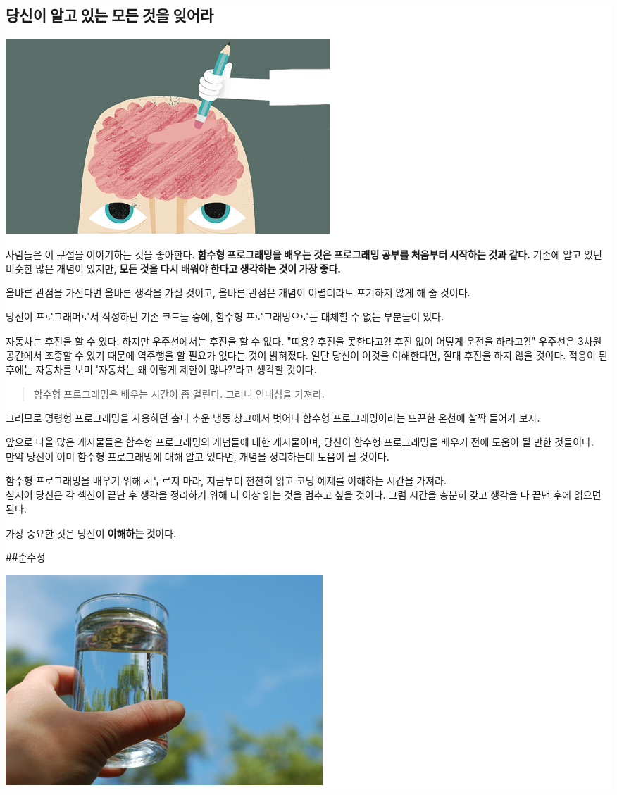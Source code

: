 
## 당신이 알고 있는 모든 것을 잊어라



![functional_programming_1_4](./images/functional_programming/functional_programming_1_4.png)



사람들은 이 구절을 이야기하는 것을 좋아한다. **함수형 프로그래밍을 배우는 것은 프로그래밍 공부를 처음부터 시작하는 것과 같다.** 기존에 알고 있던 비슷한 많은 개념이 있지만, **모든 것을 다시 배워야 한다고 생각하는 것이 가장 좋다.**

올바른 관점을 가진다면 올바른 생각을 가질 것이고, 올바른 관점은 개념이 어렵더라도 포기하지 않게 해 줄 것이다.

당신이 프로그래머로서 작성하던 기존 코드들 중에, 함수형 프로그래밍으로는 대체할 수 없는 부분들이 있다.

자동차는 후진을 할 수 있다. 하지만 우주선에서는 후진을 할 수 없다. "띠용? 후진을 못한다고?! 후진 없이 어떻게 운전을 하라고?!" 우주선은 3차원 공간에서 조종할 수 있기 때문에 역주행을 할 필요가 없다는 것이 밝혀졌다. 일단 당신이 이것을 이해한다면, 절대 후진을 하지 않을 것이다. 적응이 된 후에는 자동차를 보며 '자동차는 왜 이렇게 제한이 많나?'라고 생각할 것이다.

> 함수형 프로그래밍은 배우는 시간이 좀 걸린다. 그러니 인내심을 가져라.


그러므로 명령형 프로그래밍을 사용하던 춥디 추운 냉동 창고에서 벗어나 함수형 프로그래밍이라는 뜨끈한 온천에 살짝 들어가 보자.

앞으로 나올 많은 게시물들은 함수형 프로그래밍의 개념들에 대한 게시물이며, 당신이 함수형 프로그래밍을 배우기 전에 도움이 될 만한 것들이다.  
만약 당신이 이미 함수형 프로그래밍에 대해 알고 있다면, 개념을 정리하는데 도움이 될 것이다.

함수형 프로그래밍을 배우기 위해 서두르지 마라, 지금부터 천천히 읽고 코딩 예제를 이해하는 시간을 가져라.  
심지어 당신은 각 섹션이 끝난 후 생각을 정리하기 위해 더 이상 읽는 것을 멈추고 싶을 것이다. 그럼 시간을 충분히 갖고 생각을 다 끝낸 후에 읽으면 된다.

가장 중요한 것은 당신이 **이해하는 것**이다.

##순수성



![functional_programming_1_5](./images/functional_programming/functional_programming_1_5.png)
